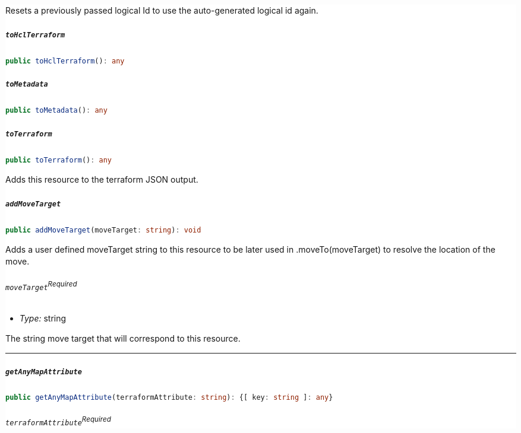 Resets a previously passed logical Id to use the auto-generated logical id again.

##### `toHclTerraform` <a name="toHclTerraform" id="@cdktf/aws-cdk.vpnGatewayAttachment.VpnGatewayAttachment.toHclTerraform"></a>

```typescript
public toHclTerraform(): any
```

##### `toMetadata` <a name="toMetadata" id="@cdktf/aws-cdk.vpnGatewayAttachment.VpnGatewayAttachment.toMetadata"></a>

```typescript
public toMetadata(): any
```

##### `toTerraform` <a name="toTerraform" id="@cdktf/aws-cdk.vpnGatewayAttachment.VpnGatewayAttachment.toTerraform"></a>

```typescript
public toTerraform(): any
```

Adds this resource to the terraform JSON output.

##### `addMoveTarget` <a name="addMoveTarget" id="@cdktf/aws-cdk.vpnGatewayAttachment.VpnGatewayAttachment.addMoveTarget"></a>

```typescript
public addMoveTarget(moveTarget: string): void
```

Adds a user defined moveTarget string to this resource to be later used in .moveTo(moveTarget) to resolve the location of the move.

###### `moveTarget`<sup>Required</sup> <a name="moveTarget" id="@cdktf/aws-cdk.vpnGatewayAttachment.VpnGatewayAttachment.addMoveTarget.parameter.moveTarget"></a>

- *Type:* string

The string move target that will correspond to this resource.

---

##### `getAnyMapAttribute` <a name="getAnyMapAttribute" id="@cdktf/aws-cdk.vpnGatewayAttachment.VpnGatewayAttachment.getAnyMapAttribute"></a>

```typescript
public getAnyMapAttribute(terraformAttribute: string): {[ key: string ]: any}
```

###### `terraformAttribute`<sup>Required</sup> <a name="terraformAttribute" id="@cdktf/aws-cdk.vpnGatewayAttachment.VpnGatewayAttachment.getAnyMapAttribute.parameter.terraformAttribute"></a>
